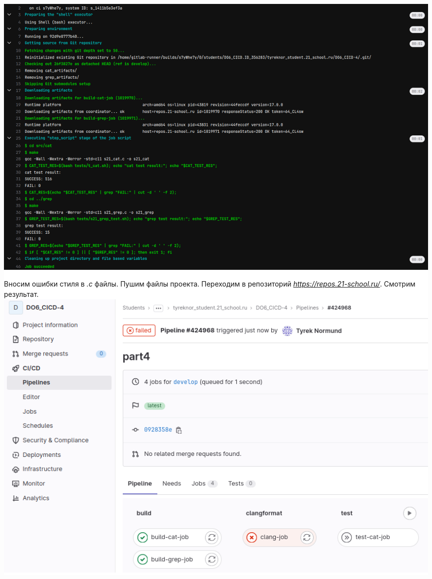 ![0122 pipeline all is OK2.png](./images/0122%20pipeline%20all%20is%20OK2.png)



Вносим ошибки стиля в *.с* файлы. Пушим файлы проекта. Переходим в репозиторий *https://repos.21-school.ru/*. Смотрим результат.  
![0123 pipeline on success.png](./images/0123%20pipeline%20on%20success.png)

